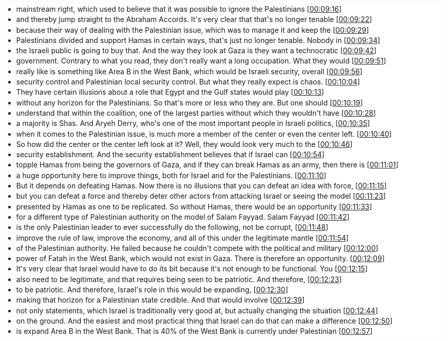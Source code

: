 *  mainstream right, which used to believe that it was possible to ignore the Palestinians [[00:09:16](https://www.youtube.com/watch?v=sU6oRniTlI4&t=556.0s)]
*  and thereby jump straight to the Abraham Accords. It's very clear that that's no longer tenable [[00:09:22](https://www.youtube.com/watch?v=sU6oRniTlI4&t=562.64s)]
*  because their way of dealing with the Palestinian issue, which was to manage it and keep the [[00:09:29](https://www.youtube.com/watch?v=sU6oRniTlI4&t=569.6s)]
*  Palestinians divided and support Hamas in certain ways, that's just no longer tenable. Nobody in [[00:09:34](https://www.youtube.com/watch?v=sU6oRniTlI4&t=574.8000000000001s)]
*  the Israeli public is going to buy that. And the way they look at Gaza is they want a technocratic [[00:09:42](https://www.youtube.com/watch?v=sU6oRniTlI4&t=582.32s)]
*  government. Contrary to what you read, they don't really want a long occupation. What they would [[00:09:51](https://www.youtube.com/watch?v=sU6oRniTlI4&t=591.2s)]
*  really like is something like Area B in the West Bank, which would be Israeli security, overall [[00:09:56](https://www.youtube.com/watch?v=sU6oRniTlI4&t=596.96s)]
*  security control and Palestinian local security control. But what they really expect is chaos. [[00:10:04](https://www.youtube.com/watch?v=sU6oRniTlI4&t=604.0s)]
*  They have certain illusions about a role that Egypt and the Gulf states would play [[00:10:13](https://www.youtube.com/watch?v=sU6oRniTlI4&t=613.9200000000001s)]
*  without any horizon for the Palestinians. So that's more or less who they are. But one should [[00:10:19](https://www.youtube.com/watch?v=sU6oRniTlI4&t=619.76s)]
*  understand that within the coalition, one of the largest parties without which they wouldn't have [[00:10:28](https://www.youtube.com/watch?v=sU6oRniTlI4&t=628.8s)]
*  a majority is Shas. And Aryeh Derry, who's one of the most important people in Israeli politics, [[00:10:35](https://www.youtube.com/watch?v=sU6oRniTlI4&t=635.4399999999999s)]
*  when it comes to the Palestinian issue, is much more a member of the center or even the center left. [[00:10:40](https://www.youtube.com/watch?v=sU6oRniTlI4&t=640.9599999999999s)]
*  So how did the center or the center left look at it? Well, they would look very much to the [[00:10:46](https://www.youtube.com/watch?v=sU6oRniTlI4&t=646.8s)]
*  security establishment. And the security establishment believes that if Israel can [[00:10:54](https://www.youtube.com/watch?v=sU6oRniTlI4&t=654.3199999999999s)]
*  topple Hamas from being the governors of Gaza, and if they can break Hamas as an army, then there is [[00:11:01](https://www.youtube.com/watch?v=sU6oRniTlI4&t=661.1999999999999s)]
*  a huge opportunity here to improve things, both for Israel and for the Palestinians. [[00:11:10](https://www.youtube.com/watch?v=sU6oRniTlI4&t=670.0799999999999s)]
*  But it depends on defeating Hamas. Now there is no illusions that you can defeat an idea with force, [[00:11:15](https://www.youtube.com/watch?v=sU6oRniTlI4&t=675.12s)]
*  but you can defeat a force and thereby deter other actors from attacking Israel or seeing the model [[00:11:23](https://www.youtube.com/watch?v=sU6oRniTlI4&t=683.12s)]
*  presented by Hamas as one to be replicated. So without Hamas, there would be an opportunity [[00:11:33](https://www.youtube.com/watch?v=sU6oRniTlI4&t=693.6s)]
*  for a different type of Palestinian authority on the model of Salam Fayyad. Salam Fayyad [[00:11:42](https://www.youtube.com/watch?v=sU6oRniTlI4&t=702.48s)]
*  is the only Palestinian leader to ever successfully do the following, not be corrupt, [[00:11:48](https://www.youtube.com/watch?v=sU6oRniTlI4&t=708.0s)]
*  improve the rule of law, improve the economy, and all of this under the legitimate mantle [[00:11:54](https://www.youtube.com/watch?v=sU6oRniTlI4&t=714.48s)]
*  of the Palestinian authority. He failed because he couldn't compete with the political and military [[00:12:00](https://www.youtube.com/watch?v=sU6oRniTlI4&t=720.96s)]
*  power of Fatah in the West Bank, which would not exist in Gaza. There is therefore an opportunity. [[00:12:09](https://www.youtube.com/watch?v=sU6oRniTlI4&t=729.12s)]
*  It's very clear that Israel would have to do its bit because it's not enough to be functional. You [[00:12:15](https://www.youtube.com/watch?v=sU6oRniTlI4&t=735.84s)]
*  also need to be legitimate, and that requires being seen to be patriotic. And therefore, [[00:12:23](https://www.youtube.com/watch?v=sU6oRniTlI4&t=743.36s)]
*  to be patriotic. And therefore, Israel's role in this would be expanding, [[00:12:30](https://www.youtube.com/watch?v=sU6oRniTlI4&t=750.24s)]
*  making that horizon for a Palestinian state credible. And that would involve [[00:12:39](https://www.youtube.com/watch?v=sU6oRniTlI4&t=759.36s)]
*  not only statements, which Israel is traditionally very good at, but actually changing the situation [[00:12:44](https://www.youtube.com/watch?v=sU6oRniTlI4&t=764.24s)]
*  on the ground. And the easiest and most practical thing that Israel can do that can make a difference [[00:12:50](https://www.youtube.com/watch?v=sU6oRniTlI4&t=770.0s)]
*  is expand Area B in the West Bank. That is 40% of the West Bank is currently under Palestinian [[00:12:57](https://www.youtube.com/watch?v=sU6oRniTlI4&t=777.2s)]